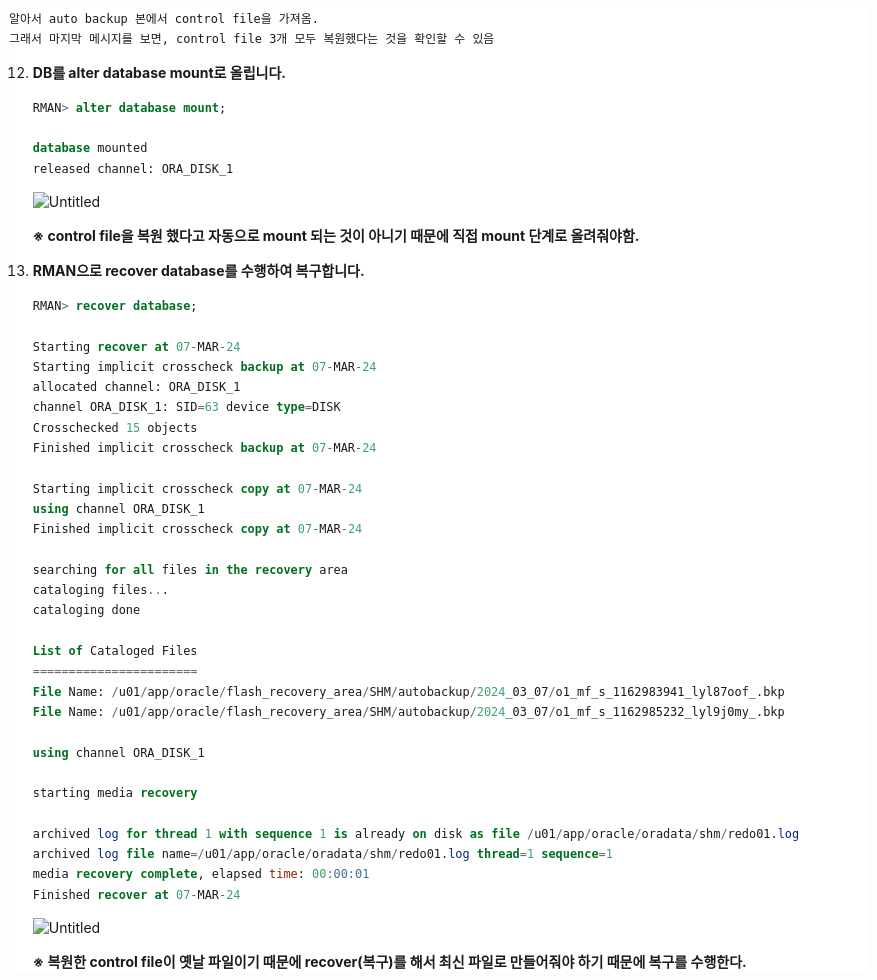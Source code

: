     알아서 auto backup 본에서 control file을 가져옴. 
    그래서 마지막 메시지를 보면, control file 3개 모두 복원했다는 것을 확인할 수 있음 
    
12. **DB를 alter database mount로 올립니다.** 
    
    ```sql
    RMAN> alter database mount;
    
    database mounted
    released channel: ORA_DISK_1
    ```
    
    ![Untitled](RMAN%E1%84%8B%E1%85%B3%E1%86%AF%20%E1%84%89%E1%85%A1%E1%84%8B%E1%85%AD%E1%86%BC%E1%84%92%E1%85%A2%E1%84%89%E1%85%A5%20%E1%84%86%E1%85%A9%E1%84%83%E1%85%B3%E1%86%AB%20control%20file%20%E1%84%89%E1%85%A1%E1%86%A8%E1%84%8C%E1%85%A6%E1%84%92%E1%85%A1%E1%84%80%E1%85%A9%20%E1%84%87%E1%85%A9%E1%86%A8%20494850cda17a472e8f31b7f281684819/Untitled%208.png)
    
    **※ control file을 복원 했다고 자동으로 mount 되는 것이 아니기 때문에 직접 mount 단계로 올려줘야함.**
    
13. **RMAN으로 recover database를 수행하여 복구합니다.**
    
    ```sql
    RMAN> recover database;
    
    Starting recover at 07-MAR-24
    Starting implicit crosscheck backup at 07-MAR-24
    allocated channel: ORA_DISK_1
    channel ORA_DISK_1: SID=63 device type=DISK
    Crosschecked 15 objects
    Finished implicit crosscheck backup at 07-MAR-24
    
    Starting implicit crosscheck copy at 07-MAR-24
    using channel ORA_DISK_1
    Finished implicit crosscheck copy at 07-MAR-24
    
    searching for all files in the recovery area
    cataloging files...
    cataloging done
    
    List of Cataloged Files
    =======================
    File Name: /u01/app/oracle/flash_recovery_area/SHM/autobackup/2024_03_07/o1_mf_s_1162983941_lyl87oof_.bkp
    File Name: /u01/app/oracle/flash_recovery_area/SHM/autobackup/2024_03_07/o1_mf_s_1162985232_lyl9j0my_.bkp
    
    using channel ORA_DISK_1
    
    starting media recovery
    
    archived log for thread 1 with sequence 1 is already on disk as file /u01/app/oracle/oradata/shm/redo01.log
    archived log file name=/u01/app/oracle/oradata/shm/redo01.log thread=1 sequence=1
    media recovery complete, elapsed time: 00:00:01
    Finished recover at 07-MAR-24
    
    ```
    
    ![Untitled](RMAN%E1%84%8B%E1%85%B3%E1%86%AF%20%E1%84%89%E1%85%A1%E1%84%8B%E1%85%AD%E1%86%BC%E1%84%92%E1%85%A2%E1%84%89%E1%85%A5%20%E1%84%86%E1%85%A9%E1%84%83%E1%85%B3%E1%86%AB%20control%20file%20%E1%84%89%E1%85%A1%E1%86%A8%E1%84%8C%E1%85%A6%E1%84%92%E1%85%A1%E1%84%80%E1%85%A9%20%E1%84%87%E1%85%A9%E1%86%A8%20494850cda17a472e8f31b7f281684819/Untitled%209.png)
    
    **※ 복원한 control file이 옛날 파일이기 때문에 recover(복구)를 해서 최신 파일로 만들어줘야 하기 때문에 복구를 수행한다.** 
    